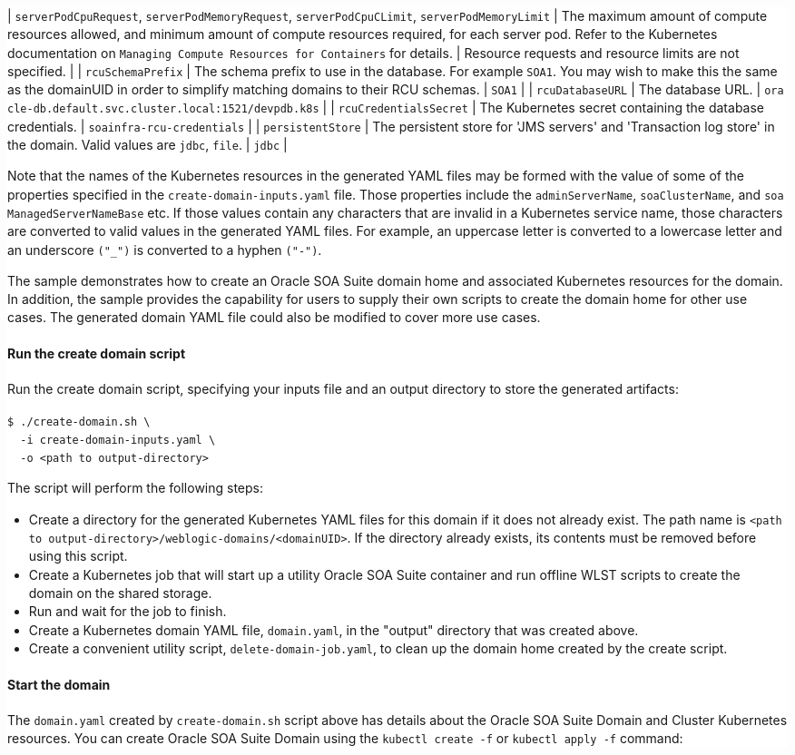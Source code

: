 | `serverPodCpuRequest`, `serverPodMemoryRequest`, `serverPodCpuCLimit`, `serverPodMemoryLimit` |  The maximum amount of compute resources allowed, and minimum amount of compute resources required, for each server pod. Refer to the Kubernetes documentation on `Managing Compute Resources for Containers` for details. | Resource requests and resource limits are not specified. |
| `rcuSchemaPrefix` | The schema prefix to use in the database. For example `SOA1`. You may wish to make this the same as the domainUID in order to simplify matching domains to their RCU schemas. | `SOA1` |
| `rcuDatabaseURL` | The database URL. | `oracle-db.default.svc.cluster.local:1521/devpdb.k8s` |
| `rcuCredentialsSecret` | The Kubernetes secret containing the database credentials. | `soainfra-rcu-credentials` |
| `persistentStore` | The persistent store for 'JMS servers' and 'Transaction log store' in the domain. Valid values are `jdbc`,  `file`. | `jdbc` |

Note that the names of the Kubernetes resources in the generated YAML files may be formed with the
value of some of the properties specified in the `create-domain-inputs.yaml` file. Those properties include
the `adminServerName`, `soaClusterName`, and `soaManagedServerNameBase` etc. If those values contain any
characters that are invalid in a Kubernetes service name, those characters are converted to
valid values in the generated YAML files. For example, an uppercase letter is converted to a
lowercase letter and an underscore `("_")` is converted to a hyphen `("-")`.

The sample demonstrates how to create an Oracle SOA Suite domain home and associated Kubernetes resources for the domain. In addition, the sample provides the capability for users to supply their own scripts
to create the domain home for other use cases. The generated domain YAML file could also be modified to cover more use cases.

#### Run the create domain script

Run the create domain script, specifying your inputs file and an output directory to store the
generated artifacts:

```
$ ./create-domain.sh \
  -i create-domain-inputs.yaml \
  -o <path to output-directory>
```

The script will perform the following steps:

* Create a directory for the generated Kubernetes YAML files for this domain if it does not
  already exist. The path name is `<path to output-directory>/weblogic-domains/<domainUID>`.
  If the directory already exists, its contents must be removed before using this script.
* Create a Kubernetes job that will start up a utility Oracle SOA Suite container and run
  offline WLST scripts to create the domain on the shared storage.
* Run and wait for the job to finish.
* Create a Kubernetes domain YAML file, `domain.yaml`, in the "output" directory that was created above.
* Create a convenient utility script, `delete-domain-job.yaml`, to clean up the domain home
  created by the create script.


#### Start the domain

The `domain.yaml` created by `create-domain.sh` script above has details about the Oracle SOA Suite Domain and Cluster Kubernetes resources. You can create Oracle SOA Suite Domain using the `kubectl create -f`
  or `kubectl apply -f` command:

